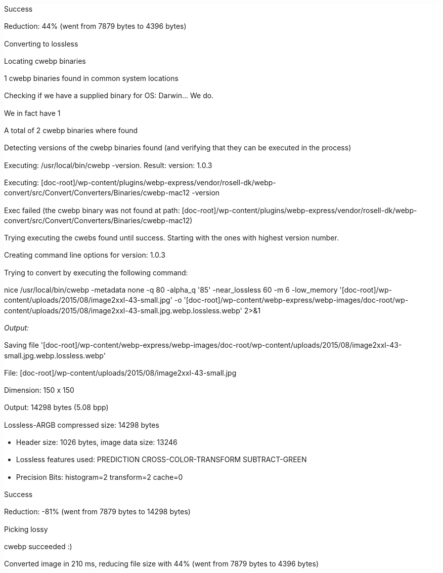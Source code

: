 Success

Reduction: 44% (went from 7879 bytes to 4396 bytes)


Converting to lossless

Locating cwebp binaries

1 cwebp binaries found in common system locations

Checking if we have a supplied binary for OS: Darwin... We do.

We in fact have 1

A total of 2 cwebp binaries where found

Detecting versions of the cwebp binaries found (and verifying that they can be executed in the process)

Executing: /usr/local/bin/cwebp -version. Result: version: 1.0.3

Executing: [doc-root]/wp-content/plugins/webp-express/vendor/rosell-dk/webp-convert/src/Convert/Converters/Binaries/cwebp-mac12 -version

Exec failed (the cwebp binary was not found at path: [doc-root]/wp-content/plugins/webp-express/vendor/rosell-dk/webp-convert/src/Convert/Converters/Binaries/cwebp-mac12)

Trying executing the cwebs found until success. Starting with the ones with highest version number.

Creating command line options for version: 1.0.3

Trying to convert by executing the following command:

nice /usr/local/bin/cwebp -metadata none -q 80 -alpha_q '85' -near_lossless 60 -m 6 -low_memory '[doc-root]/wp-content/uploads/2015/08/image2xxl-43-small.jpg' -o '[doc-root]/wp-content/webp-express/webp-images/doc-root/wp-content/uploads/2015/08/image2xxl-43-small.jpg.webp.lossless.webp' 2>&1


*Output:* 

Saving file '[doc-root]/wp-content/webp-express/webp-images/doc-root/wp-content/uploads/2015/08/image2xxl-43-small.jpg.webp.lossless.webp'

File:      [doc-root]/wp-content/uploads/2015/08/image2xxl-43-small.jpg

Dimension: 150 x 150

Output:    14298 bytes (5.08 bpp)

Lossless-ARGB compressed size: 14298 bytes

  * Header size: 1026 bytes, image data size: 13246

  * Lossless features used: PREDICTION CROSS-COLOR-TRANSFORM SUBTRACT-GREEN

  * Precision Bits: histogram=2 transform=2 cache=0


Success

Reduction: -81% (went from 7879 bytes to 14298 bytes)


Picking lossy

cwebp succeeded :)


Converted image in 210 ms, reducing file size with 44% (went from 7879 bytes to 4396 bytes)

